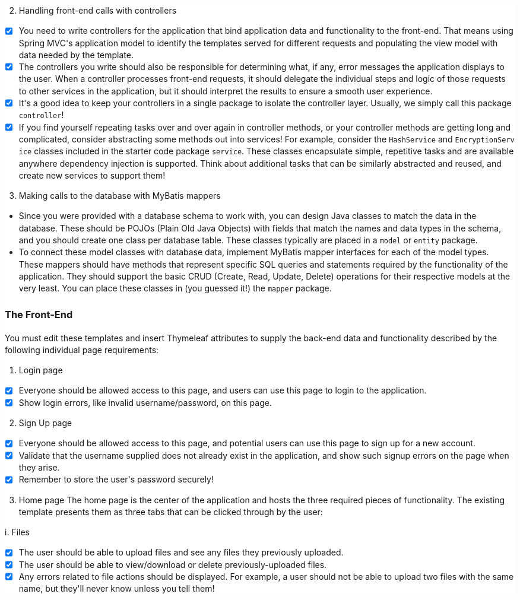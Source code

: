 2. Handling front-end calls with controllers
- [x] You need to write controllers for the application that bind application data and functionality to the front-end. That means using Spring MVC's application model to identify the templates served for different requests and populating the view model with data needed by the template. 
- [x] The controllers you write should also be responsible for determining what, if any, error messages the application displays to the user. When a controller processes front-end requests, it should delegate the individual steps and logic of those requests to other services in the application, but it should interpret the results to ensure a smooth user experience.
- [x] It's a good idea to keep your controllers in a single package to isolate the controller layer. Usually, we simply call this package `controller`!
- [x] If you find yourself repeating tasks over and over again in controller methods, or your controller methods are getting long and complicated, consider abstracting some methods out into services! For example, consider the `HashService` and `EncryptionService` classes included in the starter code package `service`. These classes encapsulate simple, repetitive tasks and are available anywhere dependency injection is supported. Think about additional tasks that can be similarly abstracted and reused, and create new services to support them!

3. Making calls to the database with MyBatis mappers
 - Since you were provided with a database schema to work with, you can design Java classes to match the data in the database. These should be POJOs (Plain Old Java Objects) with fields that match the names and data types in the schema, and you should create one class per database table. These classes typically are placed in a `model` or `entity` package.
 - To connect these model classes with database data, implement MyBatis mapper interfaces for each of the model types. These mappers should have methods that represent specific SQL queries and statements required by the functionality of the application. They should support the basic CRUD (Create, Read, Update, Delete) operations for their respective models at the very least. You can place these classes in (you guessed it!) the `mapper` package.

### **The Front-End**
You must edit these templates and insert Thymeleaf attributes to supply the back-end data and functionality described by the following individual page requirements:

1. Login page
- [x] Everyone should be allowed access to this page, and users can use this page to login to the application. 
- [x] Show login errors, like invalid username/password, on this page. 

2. Sign Up page
- [x] Everyone should be allowed access to this page, and potential users can use this page to sign up for a new account. 
- [x] Validate that the username supplied does not already exist in the application, and show such signup errors on the page when they arise.
- [x] Remember to store the user's password securely!

3. Home page
The home page is the center of the application and hosts the three required pieces of functionality. The existing template presents them as three tabs that can be clicked through by the user:

 i. Files
- [x] The user should be able to upload files and see any files they previously uploaded. 
- [x] The user should be able to view/download or delete previously-uploaded files.
- [x] Any errors related to file actions should be displayed. For example, a user should not be able to upload two files with the same name, but they'll never know unless you tell them!
